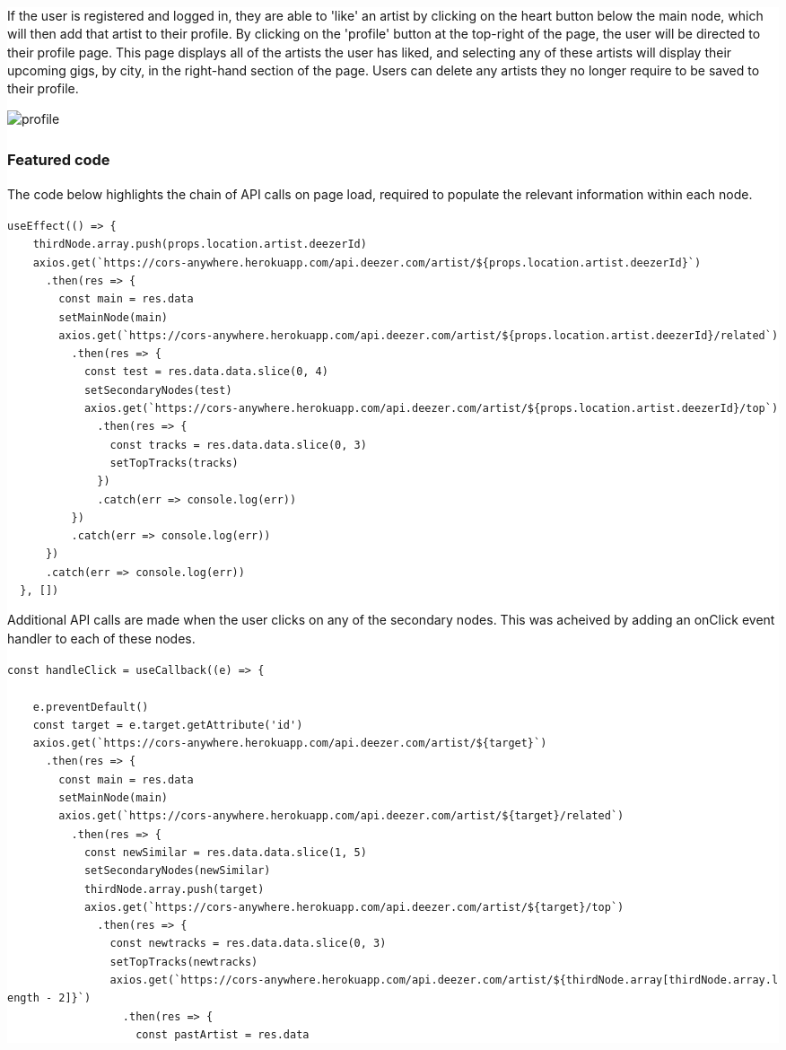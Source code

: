 If the user is registered and logged in, they are able to 'like' an artist by clicking on the heart button below the main node, which will then add that artist to their profile. By clicking on the 'profile' button at the top-right of the page, the user will be directed to their profile page. This page displays all of the artists the user has liked, and selecting any of these artists will display their upcoming gigs, by city, in the right-hand section of the page. Users can delete any artists they no longer require to be saved to their profile.

![profile](https://i.imgur.com/Guc4wln.png)

### Featured code

The code below highlights the chain of API calls on page load, required to populate the relevant information within each node.

```
useEffect(() => {
    thirdNode.array.push(props.location.artist.deezerId)
    axios.get(`https://cors-anywhere.herokuapp.com/api.deezer.com/artist/${props.location.artist.deezerId}`)
      .then(res => {
        const main = res.data
        setMainNode(main)
        axios.get(`https://cors-anywhere.herokuapp.com/api.deezer.com/artist/${props.location.artist.deezerId}/related`)
          .then(res => {
            const test = res.data.data.slice(0, 4)
            setSecondaryNodes(test)
            axios.get(`https://cors-anywhere.herokuapp.com/api.deezer.com/artist/${props.location.artist.deezerId}/top`)
              .then(res => {
                const tracks = res.data.data.slice(0, 3)
                setTopTracks(tracks)
              })
              .catch(err => console.log(err))
          })
          .catch(err => console.log(err))
      })
      .catch(err => console.log(err))
  }, [])
```
Additional API calls are made when the user clicks on any of the secondary nodes. This was acheived by adding an onClick event handler to each of these nodes.

```
const handleClick = useCallback((e) => {

    e.preventDefault()
    const target = e.target.getAttribute('id')
    axios.get(`https://cors-anywhere.herokuapp.com/api.deezer.com/artist/${target}`)
      .then(res => {
        const main = res.data
        setMainNode(main)
        axios.get(`https://cors-anywhere.herokuapp.com/api.deezer.com/artist/${target}/related`)
          .then(res => {
            const newSimilar = res.data.data.slice(1, 5)
            setSecondaryNodes(newSimilar)
            thirdNode.array.push(target)
            axios.get(`https://cors-anywhere.herokuapp.com/api.deezer.com/artist/${target}/top`)
              .then(res => {
                const newtracks = res.data.data.slice(0, 3)
                setTopTracks(newtracks)
                axios.get(`https://cors-anywhere.herokuapp.com/api.deezer.com/artist/${thirdNode.array[thirdNode.array.length - 2]}`)
                  .then(res => {
                    const pastArtist = res.data
```